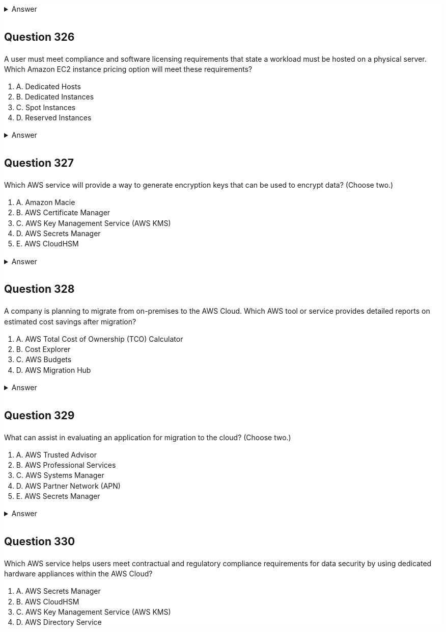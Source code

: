 <details><summary>Answer</summary></details>  

## Question 326  
A user must meet compliance and software licensing requirements that state a workload must be hosted on a physical server. Which Amazon EC2 instance pricing option will meet these requirements?  
1. A. Dedicated Hosts  
2. B. Dedicated Instances  
3. C. Spot Instances  
4. D. Reserved Instances  

<details><summary>Answer</summary></details>  

## Question 327  
Which AWS service will provide a way to generate encryption keys that can be used to encrypt data? (Choose two.)  
1. A. Amazon Macie  
2. B. AWS Certificate Manager  
3. C. AWS Key Management Service (AWS KMS)  
4. D. AWS Secrets Manager  
5. E. AWS CloudHSM  

<details><summary>Answer</summary></details>  

## Question 328  
A company is planning to migrate from on-premises to the AWS Cloud. Which AWS tool or service provides detailed reports on estimated cost savings after migration?  
1. A. AWS Total Cost of Ownership (TCO) Calculator  
2. B. Cost Explorer  
3. C. AWS Budgets  
4. D. AWS Migration Hub  

<details><summary>Answer</summary></details>  

## Question 329  
What can assist in evaluating an application for migration to the cloud? (Choose two.)  
1. A. AWS Trusted Advisor  
2. B. AWS Professional Services  
3. C. AWS Systems Manager  
4. D. AWS Partner Network (APN)  
5. E. AWS Secrets Manager  

<details><summary>Answer</summary></details>  

## Question 330  
Which AWS service helps users meet contractual and regulatory compliance requirements for data security by using dedicated hardware appliances within the AWS Cloud?  
1. A. AWS Secrets Manager  
2. B. AWS CloudHSM  
3. C. AWS Key Management Service (AWS KMS)  
4. D. AWS Directory Service  
